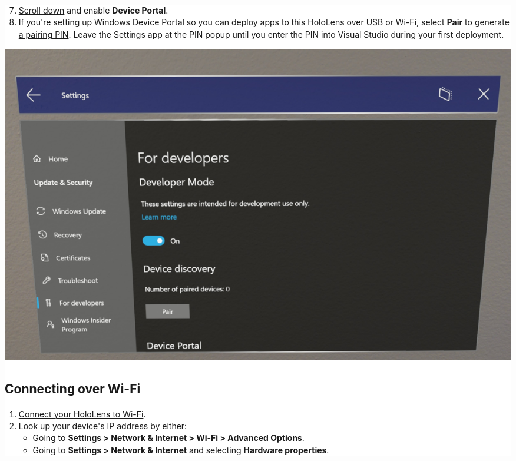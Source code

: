 7. [Scroll down](../../design/gaze-and-commit.md#composite-gestures) and enable **Device Portal**.
8. If you're setting up Windows Device Portal so you can deploy apps to this HoloLens over USB or Wi-Fi, select **Pair** to [generate a pairing PIN](using-visual-studio.md). Leave the Settings app at the PIN popup until you enter the PIN into Visual Studio during your first deployment.

![Enabling developer mode in the Settings app for Windows Holographic](images/using-windows-portal-img-01.jpg)

## Connecting over Wi-Fi

1. [Connect your HoloLens to Wi-Fi](/hololens/hololens-network).
2. Look up your device's IP address by either:
   * Going to **Settings > Network & Internet > Wi-Fi > Advanced Options**.
   * Going to **Settings > Network & Internet** and selecting **Hardware properties**.
